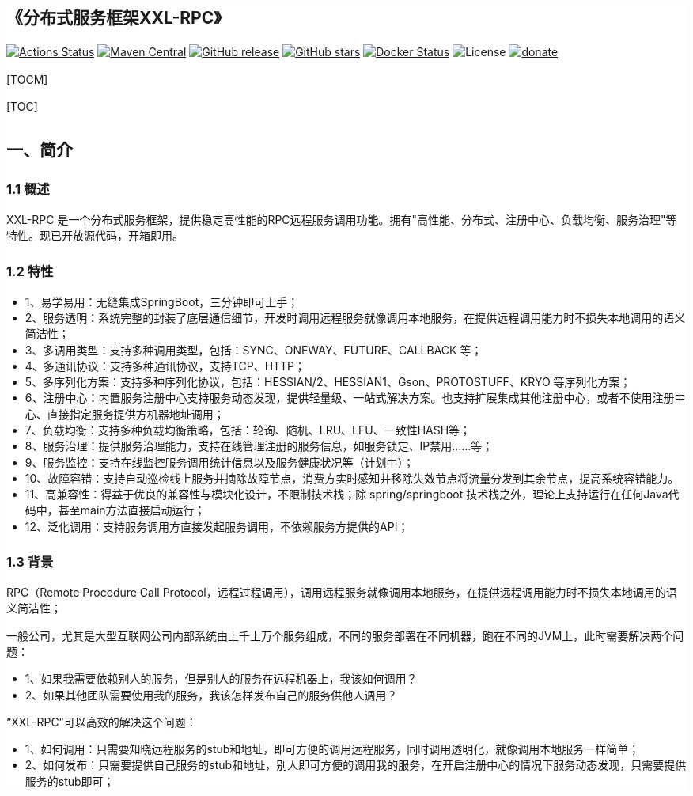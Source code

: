 ## 《分布式服务框架XXL-RPC》

[![Actions Status](https://github.com/xuxueli/xxl-rpc/workflows/Java%20CI/badge.svg)](https://github.com/xuxueli/xxl-rpc/actions)
[![Maven Central](https://maven-badges.herokuapp.com/maven-central/com.xuxueli/xxl-rpc/badge.svg)](https://maven-badges.herokuapp.com/maven-central/com.xuxueli/xxl-rpc/)
[![GitHub release](https://img.shields.io/github/release/xuxueli/xxl-rpc.svg)](https://github.com/xuxueli/xxl-rpc/releases)
[![GitHub stars](https://img.shields.io/github/stars/xuxueli/xxl-rpc)](https://github.com/xuxueli/xxl-rpc/)
[![Docker Status](https://img.shields.io/docker/pulls/xuxueli/xxl-rpc-admin)](https://hub.docker.com/r/xuxueli/xxl-rpc-admin/)
![License](https://img.shields.io/github/license/xuxueli/xxl-rpc.svg)
[![donate](https://img.shields.io/badge/%24-donate-ff69b4.svg?style=flat-square)](https://www.xuxueli.com/page/donate.html)

[TOCM]

[TOC]

## 一、简介

### 1.1 概述
XXL-RPC 是一个分布式服务框架，提供稳定高性能的RPC远程服务调用功能。拥有"高性能、分布式、注册中心、负载均衡、服务治理"等特性。现已开放源代码，开箱即用。

### 1.2 特性

- 1、易学易用：无缝集成SpringBoot，三分钟即可上手；
- 2、服务透明：系统完整的封装了底层通信细节，开发时调用远程服务就像调用本地服务，在提供远程调用能力时不损失本地调用的语义简洁性；
- 3、多调用类型：支持多种调用类型，包括：SYNC、ONEWAY、FUTURE、CALLBACK 等；
- 4、多通讯协议：支持多种通讯协议，支持TCP、HTTP；
- 5、多序列化方案：支持多种序列化协议，包括：HESSIAN/2、HESSIAN1、Gson、PROTOSTUFF、KRYO 等序列化方案；
- 6、注册中心：内置服务注册中心支持服务动态发现，提供轻量级、一站式解决方案。也支持扩展集成其他注册中心，或者不使用注册中心、直接指定服务提供方机器地址调用；
- 7、负载均衡：支持多种负载均衡策略，包括：轮询、随机、LRU、LFU、一致性HASH等；
- 8、服务治理：提供服务治理能力，支持在线管理注册的服务信息，如服务锁定、IP禁用……等；
- 9、服务监控：支持在线监控服务调用统计信息以及服务健康状况等（计划中）；
- 10、故障容错：支持自动巡检线上服务并摘除故障节点，消费方实时感知并移除失效节点将流量分发到其余节点，提高系统容错能力。
- 11、高兼容性：得益于优良的兼容性与模块化设计，不限制技术栈；除 spring/springboot 技术栈之外，理论上支持运行在任何Java代码中，甚至main方法直接启动运行；
- 12、泛化调用：支持服务调用方直接发起服务调用，不依赖服务方提供的API；


### 1.3 背景

RPC（Remote Procedure Call Protocol，远程过程调用），调用远程服务就像调用本地服务，在提供远程调用能力时不损失本地调用的语义简洁性；

一般公司，尤其是大型互联网公司内部系统由上千上万个服务组成，不同的服务部署在不同机器，跑在不同的JVM上，此时需要解决两个问题：
- 1、如果我需要依赖别人的服务，但是别人的服务在远程机器上，我该如何调用？
- 2、如果其他团队需要使用我的服务，我该怎样发布自己的服务供他人调用？

“XXL-RPC”可以高效的解决这个问题：
- 1、如何调用：只需要知晓远程服务的stub和地址，即可方便的调用远程服务，同时调用透明化，就像调用本地服务一样简单；
- 2、如何发布：只需要提供自己服务的stub和地址，别人即可方便的调用我的服务，在开启注册中心的情况下服务动态发现，只需要提供服务的stub即可；
